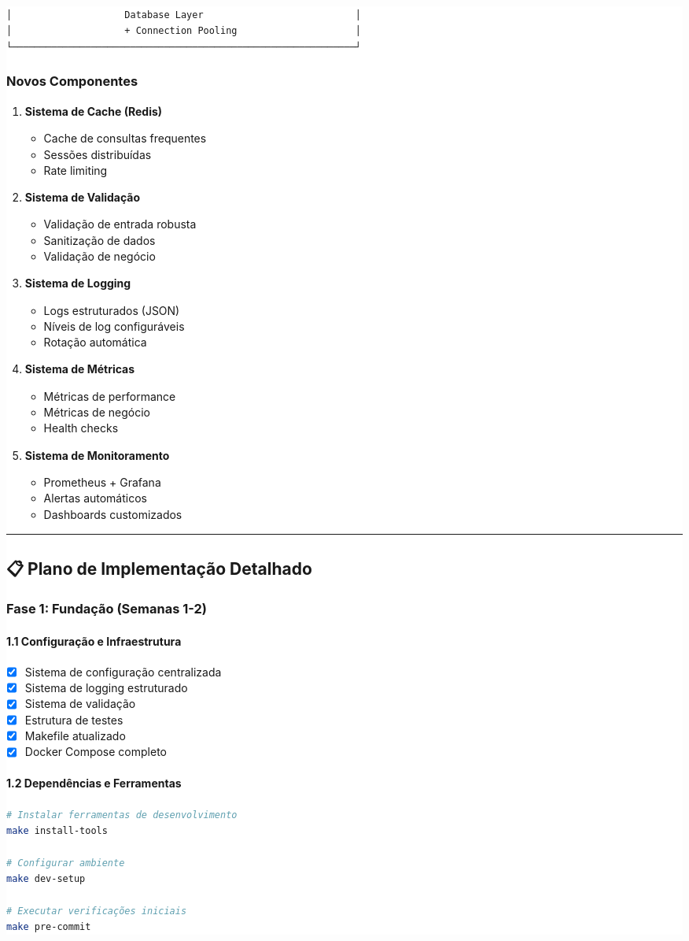 ```
│                    Database Layer                           │
│                    + Connection Pooling                     │
└─────────────────────────────────────────────────────────────┘
```

### Novos Componentes

1. **Sistema de Cache (Redis)**
   - Cache de consultas frequentes
   - Sessões distribuídas
   - Rate limiting

2. **Sistema de Validação**
   - Validação de entrada robusta
   - Sanitização de dados
   - Validação de negócio

3. **Sistema de Logging**
   - Logs estruturados (JSON)
   - Níveis de log configuráveis
   - Rotação automática

4. **Sistema de Métricas**
   - Métricas de performance
   - Métricas de negócio
   - Health checks

5. **Sistema de Monitoramento**
   - Prometheus + Grafana
   - Alertas automáticos
   - Dashboards customizados

---

## 📋 Plano de Implementação Detalhado

### Fase 1: Fundação (Semanas 1-2)

#### 1.1 Configuração e Infraestrutura
- [x] Sistema de configuração centralizada
- [x] Sistema de logging estruturado
- [x] Sistema de validação
- [x] Estrutura de testes
- [x] Makefile atualizado
- [x] Docker Compose completo

#### 1.2 Dependências e Ferramentas
```bash
# Instalar ferramentas de desenvolvimento
make install-tools

# Configurar ambiente
make dev-setup

# Executar verificações iniciais
make pre-commit
```
